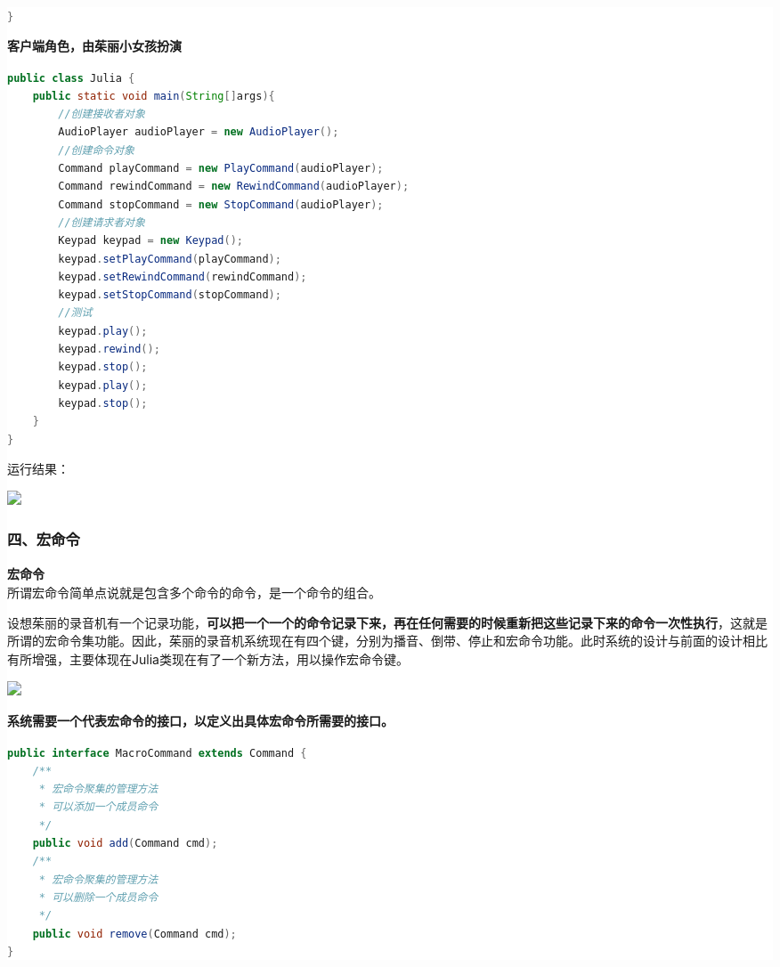 ```java
}
```

**客户端角色，由茱丽小女孩扮演**

```java
public class Julia {
    public static void main(String[]args){
        //创建接收者对象
        AudioPlayer audioPlayer = new AudioPlayer();
        //创建命令对象
        Command playCommand = new PlayCommand(audioPlayer);
        Command rewindCommand = new RewindCommand(audioPlayer);
        Command stopCommand = new StopCommand(audioPlayer);
        //创建请求者对象
        Keypad keypad = new Keypad();
        keypad.setPlayCommand(playCommand);
        keypad.setRewindCommand(rewindCommand);
        keypad.setStopCommand(stopCommand);
        //测试
        keypad.play();
        keypad.rewind();
        keypad.stop();
        keypad.play();
        keypad.stop();
    }
}
```

运行结果：

![](../img/Command-Pattern-4.png)

  


### 四、宏命令

**宏命令**  
所谓宏命令简单点说就是包含多个命令的命令，是一个命令的组合。

设想茱丽的录音机有一个记录功能，**可以把一个一个的命令记录下来，再在任何需要的时候重新把这些记录下来的命令一次性执行**，这就是所谓的宏命令集功能。因此，茱丽的录音机系统现在有四个键，分别为播音、倒带、停止和宏命令功能。此时系统的设计与前面的设计相比有所增强，主要体现在Julia类现在有了一个新方法，用以操作宏命令键。  


![](../img/Command-Pattern-5.png)

  


  
**系统需要一个代表宏命令的接口，以定义出具体宏命令所需要的接口。**

```java
public interface MacroCommand extends Command {
    /**
     * 宏命令聚集的管理方法
     * 可以添加一个成员命令
     */
    public void add(Command cmd);
    /**
     * 宏命令聚集的管理方法
     * 可以删除一个成员命令
     */
    public void remove(Command cmd);
}
```
